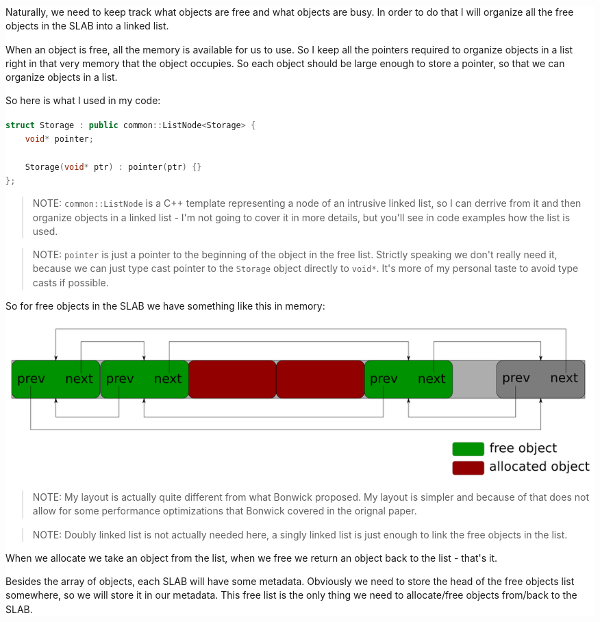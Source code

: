 Naturally, we need to keep track what objects are free and what objects are
busy. In order to do that I will organize all the free objects in the SLAB into
a linked list.

When an object is free, all the memory is available for us to use. So I keep all
the pointers required to organize objects in a list right in that very memory
that the object occupies. So each object should be large enough to store a
pointer, so that we can organize objects in a list.

So here is what I used in my code:

```c++
struct Storage : public common::ListNode<Storage> {
    void* pointer;

    Storage(void* ptr) : pointer(ptr) {}
};
```

> NOTE: `common::ListNode` is a C++ template representing a node of an intrusive
  linked list, so I can derrive from it and then organize objects in a linked
  list - I'm not going to cover it in more details, but you'll see in code
  examples how the list is used.

> NOTE: `pointer` is just a pointer to the beginning of the object in the free
  list. Strictly speaking we don't really need it, because we can just type
  cast pointer to the `Storage` object directly to `void*`. It's more of my
  personal taste to avoid type casts if possible.

So for free objects in the SLAB we have something like this in memory:

![SLAB freelist](/assets/slab2.png)

> NOTE: My layout is actually quite different from what Bonwick proposed. My
  layout is simpler and because of that does not allow for some performance
  optimizations that Bonwick covered in the orignal paper.

> NOTE: Doubly linked list is not actually needed here, a singly linked list
  is just enough to link the free objects in the list.

When we allocate we take an object from the list, when we free we return an
object back to the list - that's it.

Besides the array of objects, each SLAB will have some metadata. Obviously we
need to store the head of the free objects list somewhere, so we will store
it in our metadata. This free list is the only thing we need to allocate/free
objects from/back to the SLAB.
